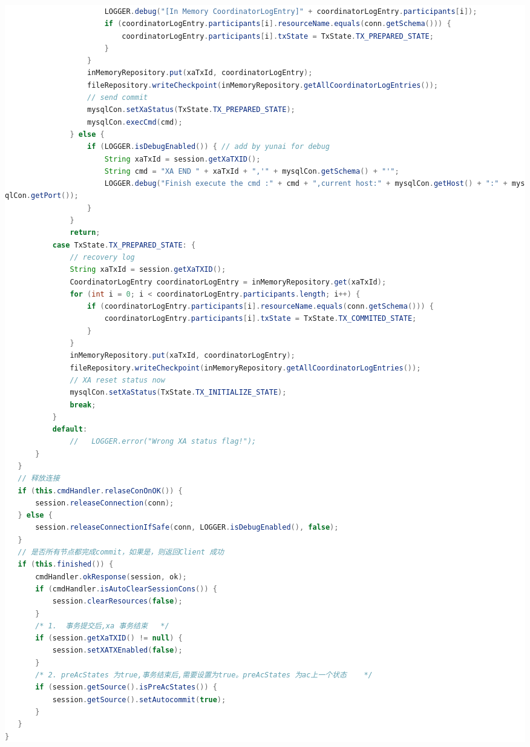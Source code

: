 ```Java
                       LOGGER.debug("[In Memory CoordinatorLogEntry]" + coordinatorLogEntry.participants[i]);
                       if (coordinatorLogEntry.participants[i].resourceName.equals(conn.getSchema())) {
                           coordinatorLogEntry.participants[i].txState = TxState.TX_PREPARED_STATE;
                       }
                   }
                   inMemoryRepository.put(xaTxId, coordinatorLogEntry);
                   fileRepository.writeCheckpoint(inMemoryRepository.getAllCoordinatorLogEntries());
                   // send commit
                   mysqlCon.setXaStatus(TxState.TX_PREPARED_STATE);
                   mysqlCon.execCmd(cmd);
               } else {
                   if (LOGGER.isDebugEnabled()) { // add by yunai for debug
                       String xaTxId = session.getXaTXID();
                       String cmd = "XA END " + xaTxId + ",'" + mysqlCon.getSchema() + "'";
                       LOGGER.debug("Finish execute the cmd :" + cmd + ",current host:" + mysqlCon.getHost() + ":" + mysqlCon.getPort());
                   }
               }
               return;
           case TxState.TX_PREPARED_STATE: {
               // recovery log
               String xaTxId = session.getXaTXID();
               CoordinatorLogEntry coordinatorLogEntry = inMemoryRepository.get(xaTxId);
               for (int i = 0; i < coordinatorLogEntry.participants.length; i++) {
                   if (coordinatorLogEntry.participants[i].resourceName.equals(conn.getSchema())) {
                       coordinatorLogEntry.participants[i].txState = TxState.TX_COMMITED_STATE;
                   }
               }
               inMemoryRepository.put(xaTxId, coordinatorLogEntry);
               fileRepository.writeCheckpoint(inMemoryRepository.getAllCoordinatorLogEntries());
               // XA reset status now
               mysqlCon.setXaStatus(TxState.TX_INITIALIZE_STATE);
               break;
           }
           default:
               //	LOGGER.error("Wrong XA status flag!");
       }
   }
   // 释放连接
   if (this.cmdHandler.relaseConOnOK()) {
       session.releaseConnection(conn);
   } else {
       session.releaseConnectionIfSafe(conn, LOGGER.isDebugEnabled(), false);
   }
   // 是否所有节点都完成commit，如果是，则返回Client 成功
   if (this.finished()) {
       cmdHandler.okResponse(session, ok);
       if (cmdHandler.isAutoClearSessionCons()) {
           session.clearResources(false);
       }
       /* 1.  事务提交后,xa 事务结束   */
       if (session.getXaTXID() != null) {
           session.setXATXEnabled(false);
       }
       /* 2. preAcStates 为true,事务结束后,需要设置为true。preAcStates 为ac上一个状态    */
       if (session.getSource().isPreAcStates()) {
           session.getSource().setAutocommit(true);
       }
   }
}
```